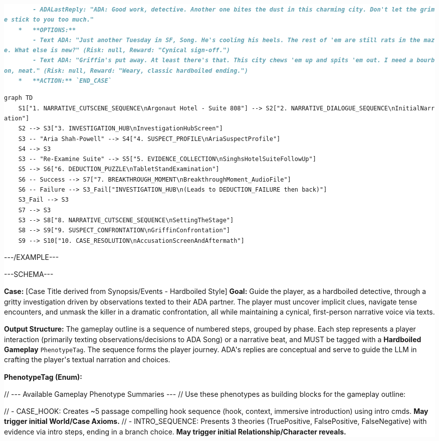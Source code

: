```markdown
        - ADALastReply: "ADA: Good work, detective. Another one bites the dust in this charming city. Don't let the grime stick to you too much."
    *   **OPTIONS:**
        - Text ADA: "Just another Tuesday in SF, Song. He's cooling his heels. The rest of 'em are still rats in the maze. What else is new?" (Risk: null, Reward: "Cynical sign-off.")
        - Text ADA: "Griffin's put away. At least there's that. This city chews 'em up and spits 'em out. I need a bourbon, neat." (Risk: null, Reward: "Weary, classic hardboiled ending.")
    *   **ACTION:** `END_CASE`
```

```mermaid
graph TD
    S1["1. NARRATIVE_CUTSCENE_SEQUENCE\nArgonaut Hotel - Suite 808"] --> S2["2. NARRATIVE_DIALOGUE_SEQUENCE\nInitialNarration"]
    S2 --> S3["3. INVESTIGATION_HUB\nInvestigationHubScreen"]
    S3 -- "Aria Shah-Powell" --> S4["4. SUSPECT_PROFILE\nAriaSuspectProfile"]
    S4 --> S3
    S3 -- "Re-Examine Suite" --> S5["5. EVIDENCE_COLLECTION\nSinghsHotelSuiteFollowUp"]
    S5 --> S6["6. DEDUCTION_PUZZLE\nTabletStandExamination"]
    S6 -- Success --> S7["7. BREAKTHROUGH_MOMENT\nBreakthroughMoment_AudioFile"]
    S6 -- Failure --> S3_Fail["INVESTIGATION_HUB\n(Leads to DEDUCTION_FAILURE then back)"]
    S3_Fail --> S3
    S7 --> S3
    S3 --> S8["8. NARRATIVE_CUTSCENE_SEQUENCE\nSettingTheStage"]
    S8 --> S9["9. SUSPECT_CONFRONTATION\nGriffinConfrontation"]
    S9 --> S10["10. CASE_RESOLUTION\nAccusationScreenAndAftermath"]
```
---/EXAMPLE---

---SCHEMA---

**Case:** [Case Title derived from Synopsis/Events - Hardboiled Style]
**Goal:** Guide the player, as a hardboiled detective, through a gritty investigation driven by observations texted to their ADA partner. The player must uncover implicit clues, navigate tense encounters, and unmask the killer in a dramatic confrontation, all while maintaining a cynical, first-person narrative voice via texts.

**Output Structure:**
The gameplay outline is a sequence of numbered steps, grouped by phase. Each step represents a player interaction (primarily texting observations/decisions to ADA Song) or a narrative beat, and MUST be tagged with a **Hardboiled Gameplay** `PhenotypeTag`. The sequence forms the player journey. ADA's replies are conceptual and serve to guide the LLM in crafting the player's textual narration and choices.

**PhenotypeTag (Enum):**

// --- Available Gameplay Phenotype Summaries ---
// Use these phenotypes as building blocks for the gameplay outline:

// - CASE_HOOK: Creates ~5 passage compelling hook sequence (hook, context, immersive introduction) using intro cmds. **May trigger initial World/Case Axioms.**
// - INTRO_SEQUENCE: Presents 3 theories (TruePositive, FalsePositive, FalseNegative) with evidence via intro steps, ending in a branch choice. **May trigger initial Relationship/Character reveals.**
